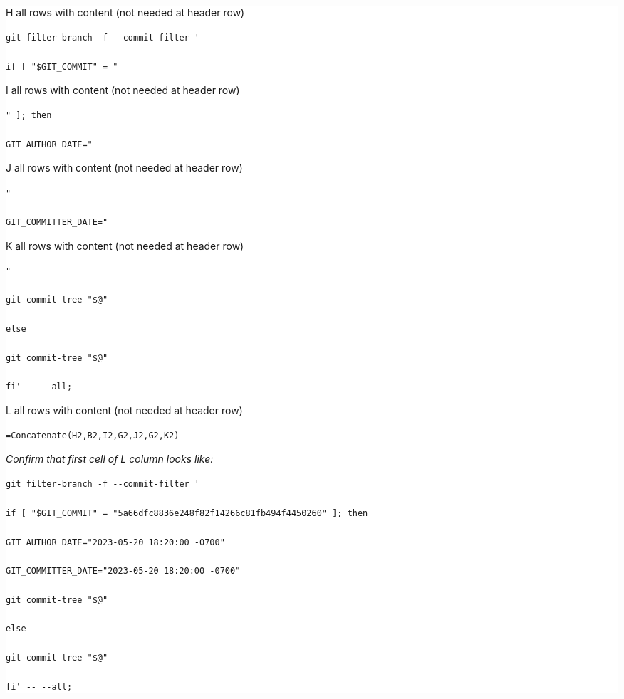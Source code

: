 H all rows with content (not needed at header row)
```
git filter-branch -f --commit-filter '

if [ "$GIT_COMMIT" = "
```

I all rows with content (not needed at header row)
```
" ]; then

GIT_AUTHOR_DATE="
```

J all rows with content (not needed at header row)
```
"

GIT_COMMITTER_DATE="
```


K all rows with content (not needed at header row)

```
"

git commit-tree "$@"

else

git commit-tree "$@"

fi' -- --all;
```

L all rows with content (not needed at header row)

```
=Concatenate(H2,B2,I2,G2,J2,G2,K2)
```

_Confirm that first cell of L column looks like:_
```
git filter-branch -f --commit-filter '

if [ "$GIT_COMMIT" = "5a66dfc8836e248f82f14266c81fb494f4450260" ]; then

GIT_AUTHOR_DATE="2023-05-20 18:20:00 -0700"

GIT_COMMITTER_DATE="2023-05-20 18:20:00 -0700"

git commit-tree "$@"

else

git commit-tree "$@"

fi' -- --all;
```
